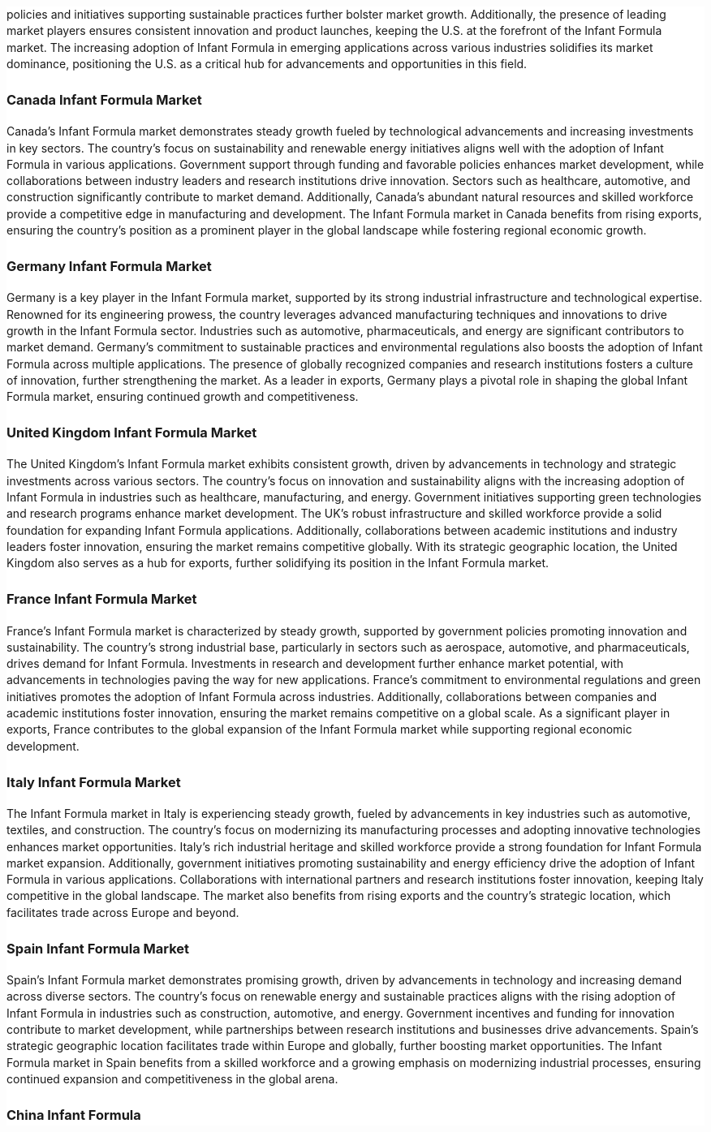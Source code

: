 policies and initiatives supporting sustainable practices further bolster market growth. Additionally, the presence of leading market players ensures consistent innovation and product launches, keeping the U.S. at the forefront of the Infant Formula market. The increasing adoption of Infant Formula in emerging applications across various industries solidifies its market dominance, positioning the U.S. as a critical hub for advancements and opportunities in this field.</p><h3>Canada Infant Formula Market</h3><p>Canada&rsquo;s Infant Formula market demonstrates steady growth fueled by technological advancements and increasing investments in key sectors. The country&rsquo;s focus on sustainability and renewable energy initiatives aligns well with the adoption of Infant Formula in various applications. Government support through funding and favorable policies enhances market development, while collaborations between industry leaders and research institutions drive innovation. Sectors such as healthcare, automotive, and construction significantly contribute to market demand. Additionally, Canada&rsquo;s abundant natural resources and skilled workforce provide a competitive edge in manufacturing and development. The Infant Formula market in Canada benefits from rising exports, ensuring the country&rsquo;s position as a prominent player in the global landscape while fostering regional economic growth.</p><h3>Germany Infant Formula Market</h3><p>Germany is a key player in the Infant Formula market, supported by its strong industrial infrastructure and technological expertise. Renowned for its engineering prowess, the country leverages advanced manufacturing techniques and innovations to drive growth in the Infant Formula sector. Industries such as automotive, pharmaceuticals, and energy are significant contributors to market demand. Germany&rsquo;s commitment to sustainable practices and environmental regulations also boosts the adoption of Infant Formula across multiple applications. The presence of globally recognized companies and research institutions fosters a culture of innovation, further strengthening the market. As a leader in exports, Germany plays a pivotal role in shaping the global Infant Formula market, ensuring continued growth and competitiveness.</p><h3>United Kingdom Infant Formula Market</h3><p>The United Kingdom&rsquo;s Infant Formula market exhibits consistent growth, driven by advancements in technology and strategic investments across various sectors. The country&rsquo;s focus on innovation and sustainability aligns with the increasing adoption of Infant Formula in industries such as healthcare, manufacturing, and energy. Government initiatives supporting green technologies and research programs enhance market development. The UK&rsquo;s robust infrastructure and skilled workforce provide a solid foundation for expanding Infant Formula applications. Additionally, collaborations between academic institutions and industry leaders foster innovation, ensuring the market remains competitive globally. With its strategic geographic location, the United Kingdom also serves as a hub for exports, further solidifying its position in the Infant Formula market.</p><h3>France Infant Formula Market</h3><p>France&rsquo;s Infant Formula market is characterized by steady growth, supported by government policies promoting innovation and sustainability. The country&rsquo;s strong industrial base, particularly in sectors such as aerospace, automotive, and pharmaceuticals, drives demand for Infant Formula. Investments in research and development further enhance market potential, with advancements in technologies paving the way for new applications. France&rsquo;s commitment to environmental regulations and green initiatives promotes the adoption of Infant Formula across industries. Additionally, collaborations between companies and academic institutions foster innovation, ensuring the market remains competitive on a global scale. As a significant player in exports, France contributes to the global expansion of the Infant Formula market while supporting regional economic development.</p><h3>Italy Infant Formula Market</h3><p>The Infant Formula market in Italy is experiencing steady growth, fueled by advancements in key industries such as automotive, textiles, and construction. The country&rsquo;s focus on modernizing its manufacturing processes and adopting innovative technologies enhances market opportunities. Italy&rsquo;s rich industrial heritage and skilled workforce provide a strong foundation for Infant Formula market expansion. Additionally, government initiatives promoting sustainability and energy efficiency drive the adoption of Infant Formula in various applications. Collaborations with international partners and research institutions foster innovation, keeping Italy competitive in the global landscape. The market also benefits from rising exports and the country&rsquo;s strategic location, which facilitates trade across Europe and beyond.</p><h3>Spain Infant Formula Market</h3><p>Spain&rsquo;s Infant Formula market demonstrates promising growth, driven by advancements in technology and increasing demand across diverse sectors. The country&rsquo;s focus on renewable energy and sustainable practices aligns with the rising adoption of Infant Formula in industries such as construction, automotive, and energy. Government incentives and funding for innovation contribute to market development, while partnerships between research institutions and businesses drive advancements. Spain&rsquo;s strategic geographic location facilitates trade within Europe and globally, further boosting market opportunities. The Infant Formula market in Spain benefits from a skilled workforce and a growing emphasis on modernizing industrial processes, ensuring continued expansion and competitiveness in the global arena.</p><h3>China Infant Formula